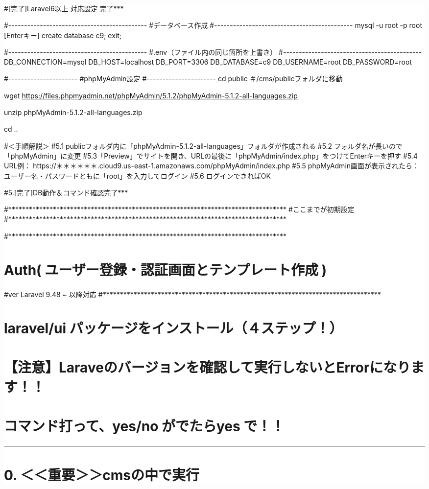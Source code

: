 #[完了]Laravel6以上 対応設定 完了***



#--------------------------------------------
#データベース作成
#--------------------------------------------
mysql -u root -p
root [Enterキー]
create database c9;
exit;


#--------------------------------------------
#.env（ファイル内の同じ箇所を上書き）
#--------------------------------------------
DB_CONNECTION=mysql
DB_HOST=localhost
DB_PORT=3306
DB_DATABASE=c9
DB_USERNAME=root
DB_PASSWORD=root



#----------------------
#phpMyAdmin設定
#----------------------
cd public   ＃/cms/publicフォルダに移動

wget https://files.phpmyadmin.net/phpMyAdmin/5.1.2/phpMyAdmin-5.1.2-all-languages.zip

unzip phpMyAdmin-5.1.2-all-languages.zip

cd ..


#＜手順解説＞
#5.1 publicフォルダ内に「phpMyAdmin-5.1.2-all-languages」フォルダが作成される 
#5.2 フォルダ名が長いので「phpMyAdmin」に変更
#5.3「Preview」でサイトを開き、URLの最後に「phpMyAdmin/index.php」をつけてEnterキーを押す
#5.4 URL例： https://＊＊＊＊＊＊.cloud9.us-east-1.amazonaws.com/phpMyAdmin/index.php
#5.5 phpMyAdmin画面が表示されたら： ユーザー名・パスワードともに「root」を入力してログイン
#5.6 ログインできればOK

#5.[完了]DB動作＆コマンド確認完了***

#*********************************************************************************
#ここまでが初期設定
#*********************************************************************************





#*********************************************************************************
# Auth( ユーザー登録・認証画面とテンプレート作成 )
#ver Laravel 9.48 ~ 以降対応
#*********************************************************************************
# laravel/ui パッケージをインストール（４ステップ！）
# 【注意】Laraveのバージョンを確認して実行しないとErrorになります！！
#  コマンド打って、yes/no がでたらyes で！！
-----
# 0. ＜＜重要＞＞cmsの中で実行